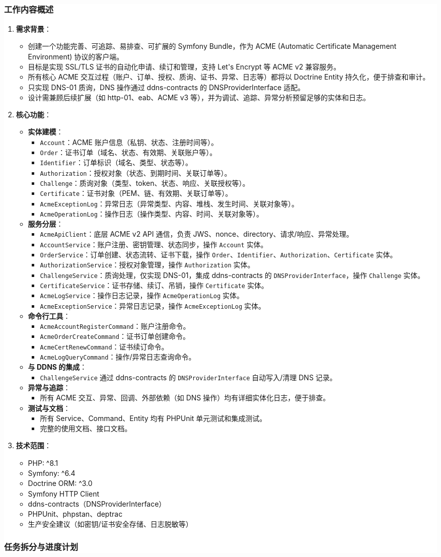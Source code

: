 ### 工作内容概述

1. **需求背景**：
    - 创建一个功能完善、可追踪、易排查、可扩展的 Symfony Bundle，作为 ACME (Automatic Certificate Management Environment) 协议的客户端。
    - 目标是实现 SSL/TLS 证书的自动化申请、续订和管理，支持 Let's Encrypt 等 ACME v2 兼容服务。
    - 所有核心 ACME 交互过程（账户、订单、授权、质询、证书、异常、日志等）都将以 Doctrine Entity 持久化，便于排查和审计。
    - 只实现 DNS-01 质询，DNS 操作通过 ddns-contracts 的 DNSProviderInterface 适配。
    - 设计需兼顾后续扩展（如 http-01、eab、ACME v3 等），并为调试、追踪、异常分析预留足够的实体和日志。

2. **核心功能**：
    - **实体建模**：
      - `Account`：ACME 账户信息（私钥、状态、注册时间等）。
      - `Order`：证书订单（域名、状态、有效期、关联账户等）。
      - `Identifier`：订单标识（域名、类型、状态等）。
      - `Authorization`：授权对象（状态、到期时间、关联订单等）。
      - `Challenge`：质询对象（类型、token、状态、响应、关联授权等）。
      - `Certificate`：证书对象（PEM、链、有效期、关联订单等）。
      - `AcmeExceptionLog`：异常日志（异常类型、内容、堆栈、发生时间、关联对象等）。
      - `AcmeOperationLog`：操作日志（操作类型、内容、时间、关联对象等）。
    - **服务分层**：
      - `AcmeApiClient`：底层 ACME v2 API 通信，负责 JWS、nonce、directory、请求/响应、异常处理。
      - `AccountService`：账户注册、密钥管理、状态同步，操作 `Account` 实体。
      - `OrderService`：订单创建、状态流转、证书下载，操作 `Order`、`Identifier`、`Authorization`、`Certificate` 实体。
      - `AuthorizationService`：授权对象管理，操作 `Authorization` 实体。
      - `ChallengeService`：质询处理，仅实现 DNS-01，集成 ddns-contracts 的 `DNSProviderInterface`，操作 `Challenge` 实体。
      - `CertificateService`：证书存储、续订、吊销，操作 `Certificate` 实体。
      - `AcmeLogService`：操作日志记录，操作 `AcmeOperationLog` 实体。
      - `AcmeExceptionService`：异常日志记录，操作 `AcmeExceptionLog` 实体。
    - **命令行工具**：
      - `AcmeAccountRegisterCommand`：账户注册命令。
      - `AcmeOrderCreateCommand`：证书订单创建命令。
      - `AcmeCertRenewCommand`：证书续订命令。
      - `AcmeLogQueryCommand`：操作/异常日志查询命令。
    - **与 DDNS 的集成**：
      - `ChallengeService` 通过 ddns-contracts 的 `DNSProviderInterface` 自动写入/清理 DNS 记录。
    - **异常与追踪**：
      - 所有 ACME 交互、异常、回调、外部依赖（如 DNS 操作）均有详细实体化日志，便于排查。
    - **测试与文档**：
      - 所有 Service、Command、Entity 均有 PHPUnit 单元测试和集成测试。
      - 完整的使用文档、接口文档。

3. **技术范围**：
    - PHP: ^8.1
    - Symfony: ^6.4
    - Doctrine ORM: ^3.0
    - Symfony HTTP Client
    - ddns-contracts（DNSProviderInterface）
    - PHPUnit、phpstan、deptrac
    - 生产安全建议（如密钥/证书安全存储、日志脱敏等）

### 任务拆分与进度计划
